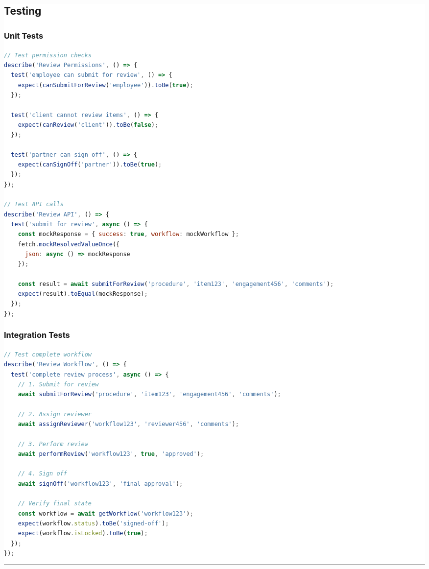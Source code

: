 
## Testing

### Unit Tests

```javascript
// Test permission checks
describe('Review Permissions', () => {
  test('employee can submit for review', () => {
    expect(canSubmitForReview('employee')).toBe(true);
  });

  test('client cannot review items', () => {
    expect(canReview('client')).toBe(false);
  });

  test('partner can sign off', () => {
    expect(canSignOff('partner')).toBe(true);
  });
});

// Test API calls
describe('Review API', () => {
  test('submit for review', async () => {
    const mockResponse = { success: true, workflow: mockWorkflow };
    fetch.mockResolvedValueOnce({
      json: async () => mockResponse
    });

    const result = await submitForReview('procedure', 'item123', 'engagement456', 'comments');
    expect(result).toEqual(mockResponse);
  });
});
```

### Integration Tests

```javascript
// Test complete workflow
describe('Review Workflow', () => {
  test('complete review process', async () => {
    // 1. Submit for review
    await submitForReview('procedure', 'item123', 'engagement456', 'comments');
    
    // 2. Assign reviewer
    await assignReviewer('workflow123', 'reviewer456', 'comments');
    
    // 3. Perform review
    await performReview('workflow123', true, 'approved');
    
    // 4. Sign off
    await signOff('workflow123', 'final approval');
    
    // Verify final state
    const workflow = await getWorkflow('workflow123');
    expect(workflow.status).toBe('signed-off');
    expect(workflow.isLocked).toBe(true);
  });
});
```

---